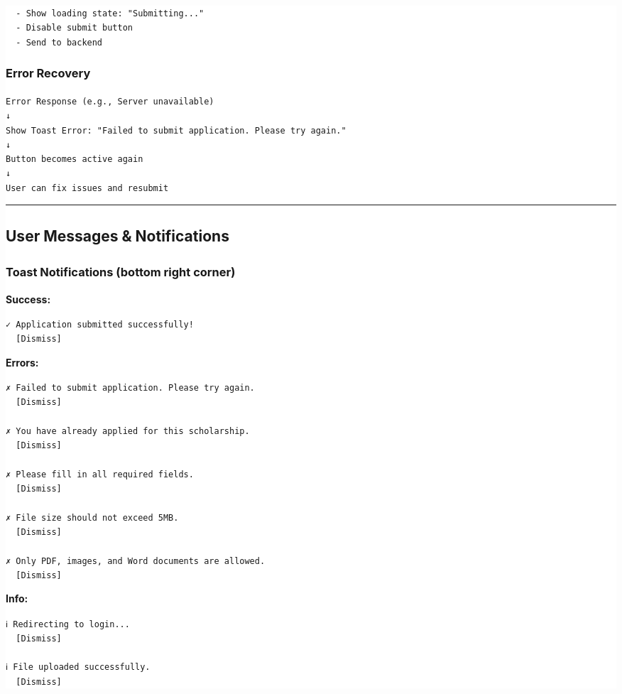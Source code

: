 ```
  - Show loading state: "Submitting..."
  - Disable submit button
  - Send to backend
```

### Error Recovery
```
Error Response (e.g., Server unavailable)
↓
Show Toast Error: "Failed to submit application. Please try again."
↓
Button becomes active again
↓
User can fix issues and resubmit
```

---

## User Messages & Notifications

### Toast Notifications (bottom right corner)

**Success:**
```
✓ Application submitted successfully!
  [Dismiss]
```

**Errors:**
```
✗ Failed to submit application. Please try again.
  [Dismiss]

✗ You have already applied for this scholarship.
  [Dismiss]

✗ Please fill in all required fields.
  [Dismiss]

✗ File size should not exceed 5MB.
  [Dismiss]

✗ Only PDF, images, and Word documents are allowed.
  [Dismiss]
```

**Info:**
```
ℹ Redirecting to login...
  [Dismiss]

ℹ File uploaded successfully.
  [Dismiss]
```
